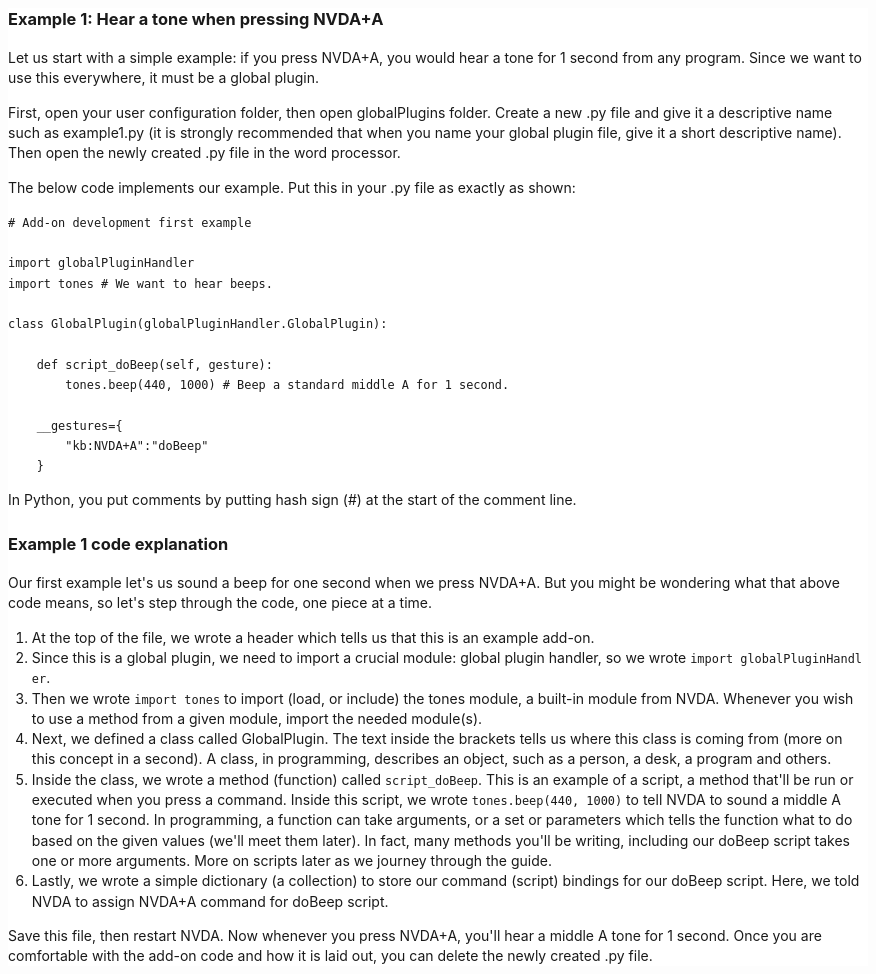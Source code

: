 ### Example 1: Hear a tone when pressing NVDA+A

Let us start with a simple example: if you press NVDA+A, you would hear a tone for 1 second from any program. Since we want to use this everywhere, it must be a global plugin.

First, open your user configuration folder, then open globalPlugins folder. Create a new .py file and give it a descriptive name such as example1.py (it is strongly recommended that when you name your global plugin file, give it a short descriptive name). Then open the newly created .py file in the word processor.

The below code implements our example. Put this in your .py file as exactly as shown:

	# Add-on development first example
	
	import globalPluginHandler
	import tones # We want to hear beeps.
	
	class GlobalPlugin(globalPluginHandler.GlobalPlugin):
		
		def script_doBeep(self, gesture):
			tones.beep(440, 1000) # Beep a standard middle A for 1 second.
		
		__gestures={
			"kb:NVDA+A":"doBeep"
		}

In Python, you put comments by putting hash sign (#) at the start of the comment line.

### Example 1 code explanation

Our first example let's us sound a beep for one second when we press NVDA+A. But you might be wondering what that above code means, so let's step through the code, one piece at a time.

1. At the top of the file, we wrote a header which tells us that this is an example add-on.
2. Since this is a global plugin, we need to import a crucial module: global plugin handler, so we wrote `import globalPluginHandler`.
3. Then we wrote `import tones` to import (load, or include) the tones module, a built-in module from NVDA. Whenever you wish to use a method from a given module, import the needed module(s).
4. Next, we defined a class called GlobalPlugin. The text inside the brackets tells us where this class is coming from (more on this concept in a second). A class, in programming, describes an object, such as a person, a desk, a program and others.
5. Inside the class, we wrote a method (function) called `script_doBeep`. This is an example of a script, a method that'll be run or executed when you press a command. Inside this script, we wrote `tones.beep(440, 1000)` to tell NVDA to sound a middle A tone for 1 second. In programming, a function can take arguments, or a set or parameters which tells the function what to do based on the given values (we'll meet them later). In fact, many methods you'll be writing, including our doBeep script takes one or more arguments. More on scripts later as we journey through the guide.
6. Lastly, we wrote a simple dictionary (a collection) to store our command (script) bindings for our doBeep script. Here, we told NVDA to assign NVDA+A command for doBeep script.

Save this file, then restart NVDA. Now whenever you press NVDA+A, you'll hear a middle A tone for 1 second. Once you are comfortable with the add-on code and how it is laid out, you can delete the newly created .py file.
